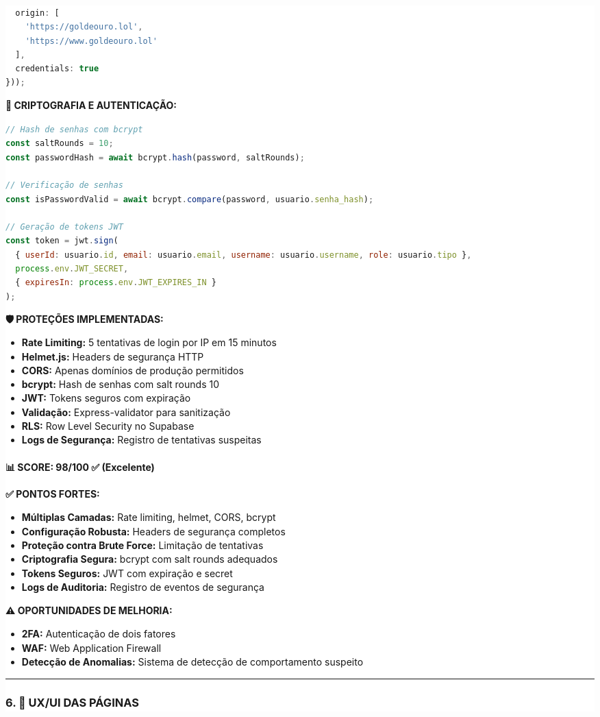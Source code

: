 ```javascript
  origin: [
    'https://goldeouro.lol',
    'https://www.goldeouro.lol'
  ],
  credentials: true
}));
```

**🔐 CRIPTOGRAFIA E AUTENTICAÇÃO:**
```javascript
// Hash de senhas com bcrypt
const saltRounds = 10;
const passwordHash = await bcrypt.hash(password, saltRounds);

// Verificação de senhas
const isPasswordValid = await bcrypt.compare(password, usuario.senha_hash);

// Geração de tokens JWT
const token = jwt.sign(
  { userId: usuario.id, email: usuario.email, username: usuario.username, role: usuario.tipo },
  process.env.JWT_SECRET,
  { expiresIn: process.env.JWT_EXPIRES_IN }
);
```

**🛡️ PROTEÇÕES IMPLEMENTADAS:**
- **Rate Limiting:** 5 tentativas de login por IP em 15 minutos
- **Helmet.js:** Headers de segurança HTTP
- **CORS:** Apenas domínios de produção permitidos
- **bcrypt:** Hash de senhas com salt rounds 10
- **JWT:** Tokens seguros com expiração
- **Validação:** Express-validator para sanitização
- **RLS:** Row Level Security no Supabase
- **Logs de Segurança:** Registro de tentativas suspeitas

#### **📊 SCORE: 98/100** ✅ (Excelente)

**✅ PONTOS FORTES:**
- **Múltiplas Camadas:** Rate limiting, helmet, CORS, bcrypt
- **Configuração Robusta:** Headers de segurança completos
- **Proteção contra Brute Force:** Limitação de tentativas
- **Criptografia Segura:** bcrypt com salt rounds adequados
- **Tokens Seguros:** JWT com expiração e secret
- **Logs de Auditoria:** Registro de eventos de segurança

**⚠️ OPORTUNIDADES DE MELHORIA:**
- **2FA:** Autenticação de dois fatores
- **WAF:** Web Application Firewall
- **Detecção de Anomalias:** Sistema de detecção de comportamento suspeito

---

### **6. 🎨 UX/UI DAS PÁGINAS**
